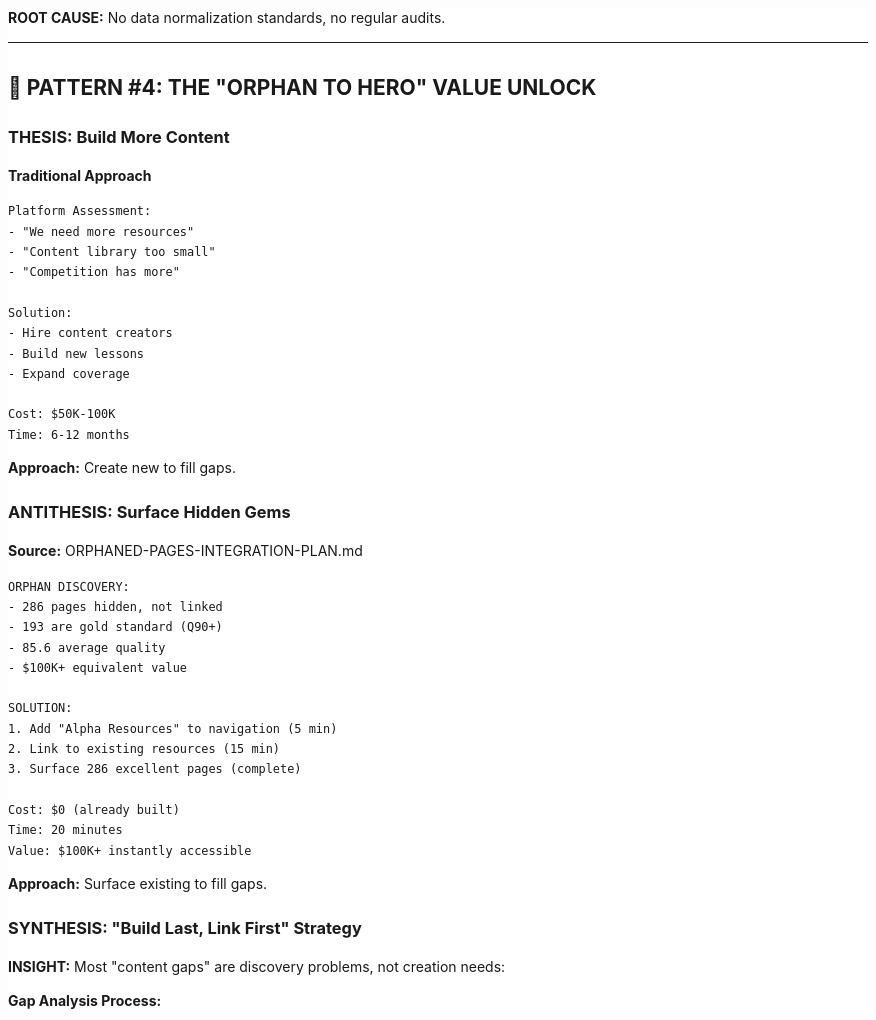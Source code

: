 **ROOT CAUSE:** No data normalization standards, no regular audits.

---

## 🌟 PATTERN #4: THE "ORPHAN TO HERO" VALUE UNLOCK

### THESIS: Build More Content
**Traditional Approach**

```
Platform Assessment:
- "We need more resources"
- "Content library too small"
- "Competition has more"

Solution:
- Hire content creators
- Build new lessons
- Expand coverage

Cost: $50K-100K
Time: 6-12 months
```

**Approach:** Create new to fill gaps.

### ANTITHESIS: Surface Hidden Gems
**Source:** ORPHANED-PAGES-INTEGRATION-PLAN.md

```
ORPHAN DISCOVERY:
- 286 pages hidden, not linked
- 193 are gold standard (Q90+)
- 85.6 average quality
- $100K+ equivalent value

SOLUTION:
1. Add "Alpha Resources" to navigation (5 min)
2. Link to existing resources (15 min)
3. Surface 286 excellent pages (complete)

Cost: $0 (already built)
Time: 20 minutes
Value: $100K+ instantly accessible
```

**Approach:** Surface existing to fill gaps.

### SYNTHESIS: "Build Last, Link First" Strategy

**INSIGHT:** Most "content gaps" are discovery problems, not creation needs:

**Gap Analysis Process:**
